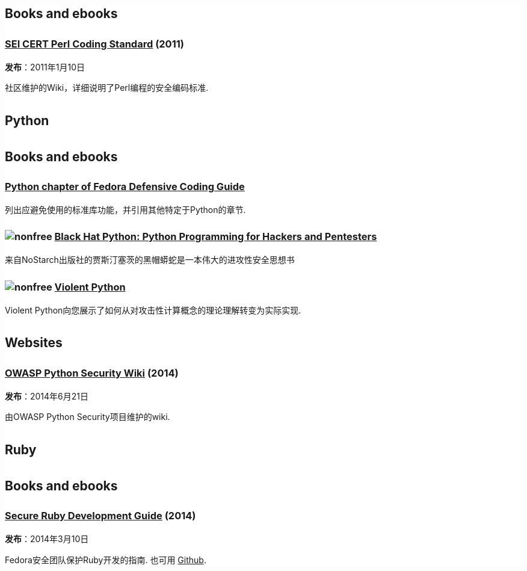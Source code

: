 ## Books and ebooks

### [SEI CERT Perl Coding Standard](https://www.securecoding.cert.org/confluence/display/perl/SEI+CERT+Perl+Coding+Standard) (2011)

**发布**：2011年1月10日

社区维护的Wiki，详细说明了Perl编程的安全编码标准.

## Python

## Books and ebooks

### [Python chapter of Fedora Defensive Coding Guide](https://docs.fedoraproject.org/en-US/Fedora_Security_Team/1/html/Defensive_Coding/chap-Defensive_Coding-Python.html)

列出应避免使用的标准库功能，并引用其他特定于Python的章节.

### ![nonfree](https://raw.githubusercontent.com/paragonie/awesome-appsec/master/img/nonfree.png) [Black Hat Python: Python Programming for Hackers and Pentesters](https://www.nostarch.com/blackhatpython)

来自NoStarch出版社的贾斯汀塞茨的黑帽蟒蛇是一本伟大的进攻性安全思想书

### ![nonfree](https://raw.githubusercontent.com/paragonie/awesome-appsec/master/img/nonfree.png) [Violent Python](http://www.amazon.com/Violent-Python-Cookbook-Penetration-Engineers/dp/1597499579)

Violent Python向您展示了如何从对攻击性计算概念的理论理解转变为实际实现.

## Websites

### [OWASP Python Security Wiki](https://github.com/ebranca/owasp-pysec/wiki) (2014)

**发布**：2014年6月21日

由OWASP Python Security项目维护的wiki.

## Ruby

## Books and ebooks

### [Secure Ruby Development Guide](https://docs.fedoraproject.org/en-US/Fedora_Security_Team/1/html/Secure_Ruby_Development_Guide/index.html) (2014)

**发布**：2014年3月10日

 Fedora安全团队保护Ruby开发的指南.  也可用 [Github](https://github.com/jrusnack/secure-ruby-development-guide).
